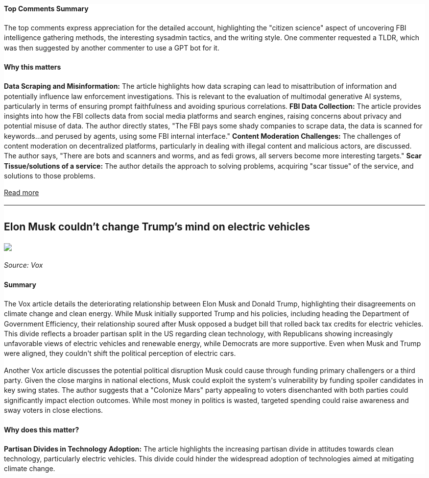 #### Top Comments Summary
The top comments express appreciation for the detailed account, highlighting the "citizen science" aspect of uncovering FBI intelligence gathering methods, the interesting sysadmin tactics, and the writing style. One commenter requested a TLDR, which was then suggested by another commenter to use a GPT bot for it.

#### Why this matters
**Data Scraping and Misinformation:** The article highlights how data scraping can lead to misattribution of information and potentially influence law enforcement investigations. This is relevant to the evaluation of multimodal generative AI systems, particularly in terms of ensuring prompt faithfulness and avoiding spurious correlations.
**FBI Data Collection:** The article provides insights into how the FBI collects data from social media platforms and search engines, raising concerns about privacy and potential misuse of data. The author directly states, "The FBI pays some shady companies to scrape data, the data is scanned for keywords...and perused by agents, using some FBI internal interface."
**Content Moderation Challenges:** The challenges of content moderation on decentralized platforms, particularly in dealing with illegal content and malicious actors, are discussed. The author says, "There are bots and scanners and worms, and as fedi grows, all servers become more interesting targets."
**Scar Tissue/solutions of a service:** The author details the approach to solving problems, acquiring "scar tissue" of the service, and solutions to those problems.



[Read more](https://blog.freespeechextremist.com/blog/fse-vs-fbi.html)

---

## Elon Musk couldn’t change Trump’s mind on electric vehicles

<img src="https://platform.vox.com/wp-content/uploads/sites/2/2025/06/GettyImages-2204588044.jpg?quality=90&strip=all&crop=0%2C10.723654995093%2C100%2C78.552690009814&w=1200" width="500px">

*Source: Vox*

#### Summary
The Vox article details the deteriorating relationship between Elon Musk and Donald Trump, highlighting their disagreements on climate change and clean energy. While Musk initially supported Trump and his policies, including heading the Department of Government Efficiency, their relationship soured after Musk opposed a budget bill that rolled back tax credits for electric vehicles. This divide reflects a broader partisan split in the US regarding clean technology, with Republicans showing increasingly unfavorable views of electric vehicles and renewable energy, while Democrats are more supportive. Even when Musk and Trump were aligned, they couldn't shift the political perception of electric cars.

Another Vox article discusses the potential political disruption Musk could cause through funding primary challengers or a third party. Given the close margins in national elections, Musk could exploit the system's vulnerability by funding spoiler candidates in key swing states. The author suggests that a "Colonize Mars" party appealing to voters disenchanted with both parties could significantly impact election outcomes. While most money in politics is wasted, targeted spending could raise awareness and sway voters in close elections.

#### Why does this matter?
**Partisan Divides in Technology Adoption:** The article highlights the increasing partisan divide in attitudes towards clean technology, particularly electric vehicles. This divide could hinder the widespread adoption of technologies aimed at mitigating climate change.
